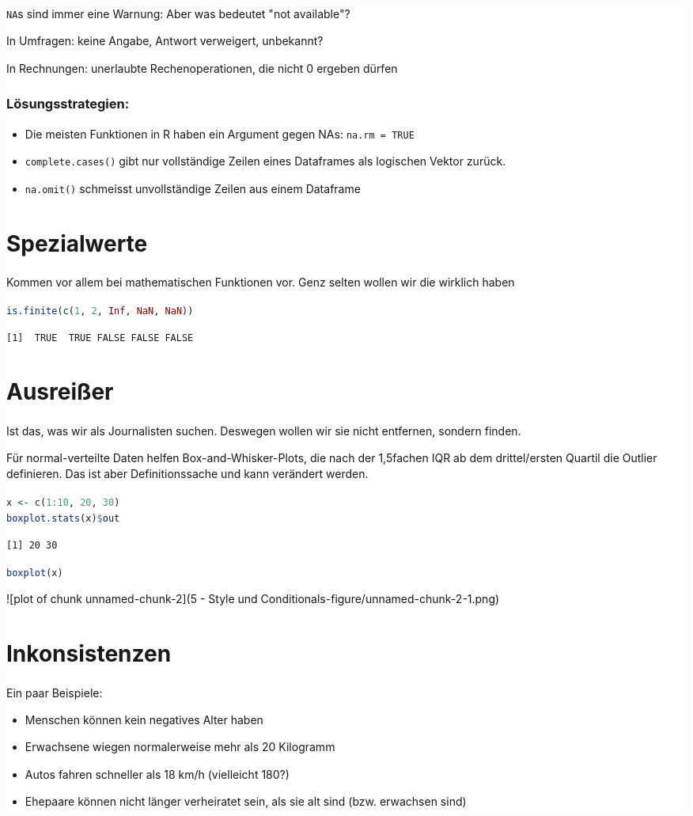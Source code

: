 `NA`s sind immer eine Warnung: Aber was bedeutet "not available"?

In Umfragen: keine Angabe, Antwort verweigert, unbekannt?

In Rechnungen: unerlaubte Rechenoperationen, die nicht 0 ergeben dürfen

### Lösungsstrategien:

* Die meisten Funktionen in R haben ein Argument gegen NAs: `na.rm = TRUE`

* `complete.cases()` gibt nur vollständige Zeilen eines Dataframes als logischen Vektor zurück. 

* `na.omit()` schmeisst unvollständige Zeilen aus einem Dataframe

Spezialwerte
========================================================

Kommen vor allem bei mathematischen Funktionen vor. Genz selten wollen wir die wirklich haben


```r
is.finite(c(1, 2, Inf, NaN, NaN))
```

```
[1]  TRUE  TRUE FALSE FALSE FALSE
```

Ausreißer
========================================================

Ist das, was wir als Journalisten suchen. Deswegen wollen wir sie nicht entfernen, sondern finden.

Für normal-verteilte Daten helfen Box-and-Whisker-Plots, die nach der 1,5fachen IQR ab dem drittel/ersten Quartil die Outlier definieren. Das ist aber Definitionssache und kann verändert werden.


```r
x <- c(1:10, 20, 30)
boxplot.stats(x)$out
```

```
[1] 20 30
```

```r
boxplot(x)
```

![plot of chunk unnamed-chunk-2](5 - Style und Conditionals-figure/unnamed-chunk-2-1.png)

Inkonsistenzen
========================================================
Ein paar Beispiele:

* Menschen können kein negatives Alter haben

* Erwachsene wiegen normalerweise mehr als 20 Kilogramm

* Autos fahren schneller als 18 km/h (vielleicht 180?)

* Ehepaare können nicht länger verheiratet sein, als sie alt sind (bzw. erwachsen sind)
